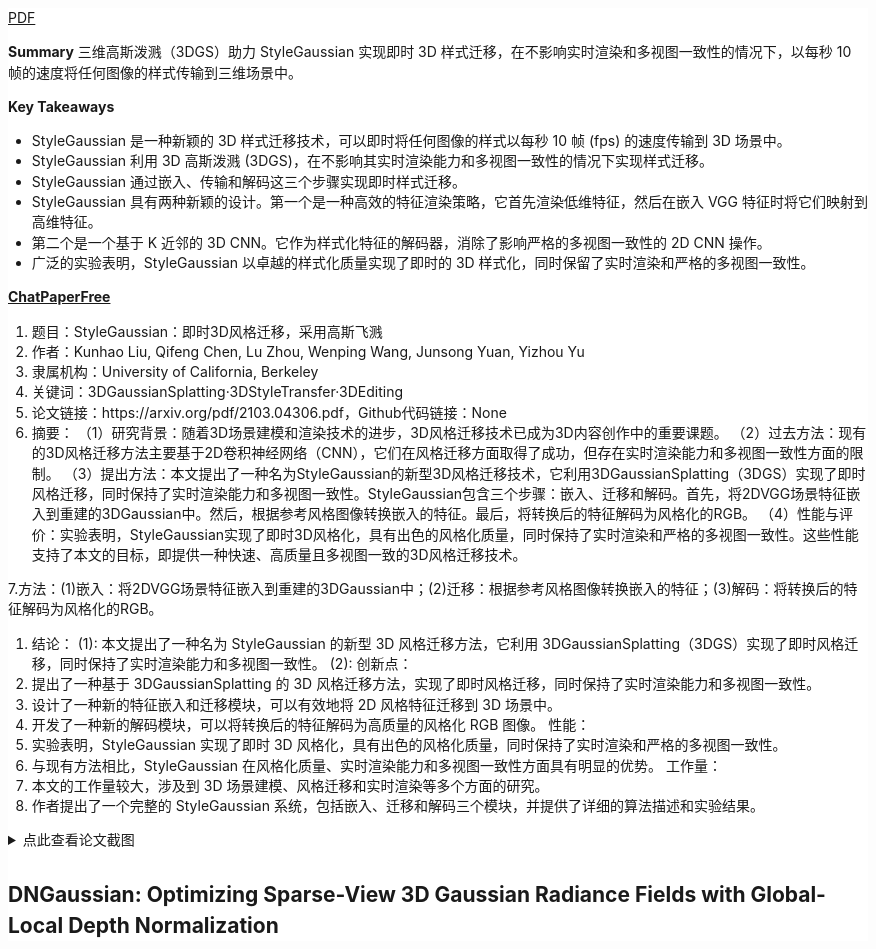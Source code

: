 [PDF](http://arxiv.org/abs/2403.07807v1) 

**Summary**
三维高斯泼溅（3DGS）助力 StyleGaussian 实现即时 3D 样式迁移，在不影响实时渲染和多视图一致性的情况下，以每秒 10 帧的速度将任何图像的样式传输到三维场景中。

**Key Takeaways**
- StyleGaussian 是一种新颖的 3D 样式迁移技术，可以即时将任何图像的样式以每秒 10 帧 (fps) 的速度传输到 3D 场景中。
- StyleGaussian 利用 3D 高斯泼溅 (3DGS)，在不影响其实时渲染能力和多视图一致性的情况下实现样式迁移。
- StyleGaussian 通过嵌入、传输和解码这三个步骤实现即时样式迁移。
- StyleGaussian 具有两种新颖的设计。第一个是一种高效的特征渲染策略，它首先渲染低维特征，然后在嵌入 VGG 特征时将它们映射到高维特征。
- 第二个是一个基于 K 近邻的 3D CNN。它作为样式化特征的解码器，消除了影响严格的多视图一致性的 2D CNN 操作。
- 广泛的实验表明，StyleGaussian 以卓越的样式化质量实现了即时的 3D 样式化，同时保留了实时渲染和严格的多视图一致性。

**[ChatPaperFree](https://huggingface.co/spaces/Kedreamix/ChatPaperFree)**

<ol>
<li>题目：StyleGaussian：即时3D风格迁移，采用高斯飞溅</li>
<li>作者：Kunhao Liu, Qifeng Chen, Lu Zhou, Wenping Wang, Junsong Yuan, Yizhou Yu</li>
<li>隶属机构：University of California, Berkeley</li>
<li>关键词：3DGaussianSplatting·3DStyleTransfer·3DEditing</li>
<li>论文链接：https://arxiv.org/pdf/2103.04306.pdf，Github代码链接：None</li>
<li>摘要：
（1）研究背景：随着3D场景建模和渲染技术的进步，3D风格迁移技术已成为3D内容创作中的重要课题。
（2）过去方法：现有的3D风格迁移方法主要基于2D卷积神经网络（CNN），它们在风格迁移方面取得了成功，但存在实时渲染能力和多视图一致性方面的限制。
（3）提出方法：本文提出了一种名为StyleGaussian的新型3D风格迁移技术，它利用3DGaussianSplatting（3DGS）实现了即时风格迁移，同时保持了实时渲染能力和多视图一致性。StyleGaussian包含三个步骤：嵌入、迁移和解码。首先，将2DVGG场景特征嵌入到重建的3DGaussian中。然后，根据参考风格图像转换嵌入的特征。最后，将转换后的特征解码为风格化的RGB。
（4）性能与评价：实验表明，StyleGaussian实现了即时3D风格化，具有出色的风格化质量，同时保持了实时渲染和严格的多视图一致性。这些性能支持了本文的目标，即提供一种快速、高质量且多视图一致的3D风格迁移技术。</li>
</ol>
<p>7.方法：(1)嵌入：将2DVGG场景特征嵌入到重建的3DGaussian中；(2)迁移：根据参考风格图像转换嵌入的特征；(3)解码：将转换后的特征解码为风格化的RGB。</p>
<ol>
<li>结论：
(1): 本文提出了一种名为 StyleGaussian 的新型 3D 风格迁移方法，它利用 3DGaussianSplatting（3DGS）实现了即时风格迁移，同时保持了实时渲染能力和多视图一致性。
(2): 创新点：</li>
<li>提出了一种基于 3DGaussianSplatting 的 3D 风格迁移方法，实现了即时风格迁移，同时保持了实时渲染能力和多视图一致性。</li>
<li>设计了一种新的特征嵌入和迁移模块，可以有效地将 2D 风格特征迁移到 3D 场景中。</li>
<li>开发了一种新的解码模块，可以将转换后的特征解码为高质量的风格化 RGB 图像。
性能：</li>
<li>实验表明，StyleGaussian 实现了即时 3D 风格化，具有出色的风格化质量，同时保持了实时渲染和严格的多视图一致性。</li>
<li>与现有方法相比，StyleGaussian 在风格化质量、实时渲染能力和多视图一致性方面具有明显的优势。
工作量：</li>
<li>本文的工作量较大，涉及到 3D 场景建模、风格迁移和实时渲染等多个方面的研究。</li>
<li>作者提出了一个完整的 StyleGaussian 系统，包括嵌入、迁移和解码三个模块，并提供了详细的算法描述和实验结果。</li>
</ol>


<details><summary>点此查看论文截图</summary></details>




## DNGaussian: Optimizing Sparse-View 3D Gaussian Radiance Fields with   Global-Local Depth Normalization
